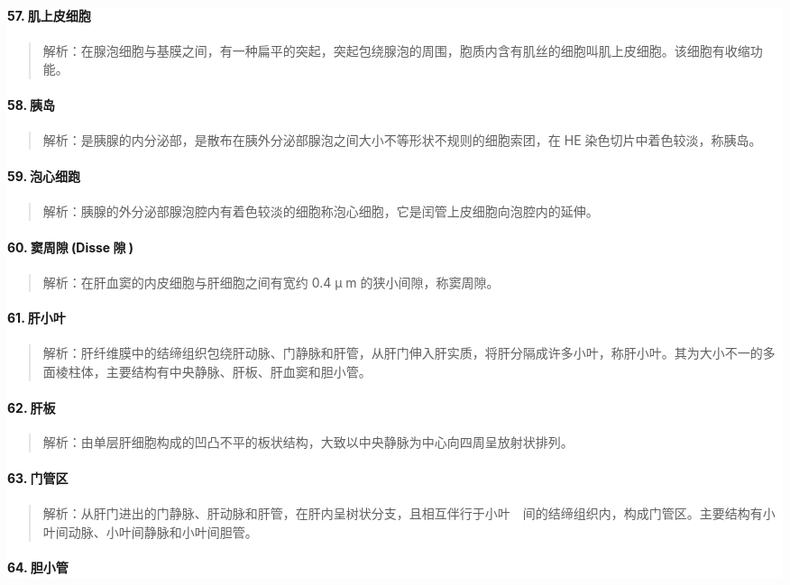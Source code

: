 



#### 57. 肌上皮细胞

> 解析：在腺泡细胞与基膜之间，有一种扁平的突起，突起包绕腺泡的周围，胞质内含有肌丝的细胞叫肌上皮细胞。该细胞有收缩功能。







#### 58. 胰岛

> 解析：是胰腺的内分泌部，是散布在胰外分泌部腺泡之间大小不等形状不规则的细胞索团，在 HE 染色切片中着色较淡，称胰岛。







#### 59. 泡心细跑

> 解析：胰腺的外分泌部腺泡腔内有着色较淡的细胞称泡心细胞，它是闰管上皮细胞向泡腔内的延伸。







#### 60. 窦周隙 (Disse 隙 )

> 解析：在肝血窦的内皮细胞与肝细胞之间有宽约 0.4 μ m 的狭小间隙，称窦周隙。







#### 61. 肝小叶

> 解析：肝纤维膜中的结缔组织包绕肝动脉、门静脉和肝管，从肝门伸入肝实质，将肝分隔成许多小叶，称肝小叶。其为大小不一的多面棱柱体，主要结构有中央静脉、肝板、肝血窦和胆小管。







#### 62. 肝板

> 解析：由单层肝细胞构成的凹凸不平的板状结构，大致以中央静脉为中心向四周呈放射状排列。







#### 63. 门管区

> 解析：从肝门进出的门静脉、肝动脉和肝管，在肝内呈树状分支，且相互伴行于小叶　间的结缔组织内，构成门管区。主要结构有小叶间动脉、小叶间静脉和小叶间胆管。







#### 64. 胆小管
